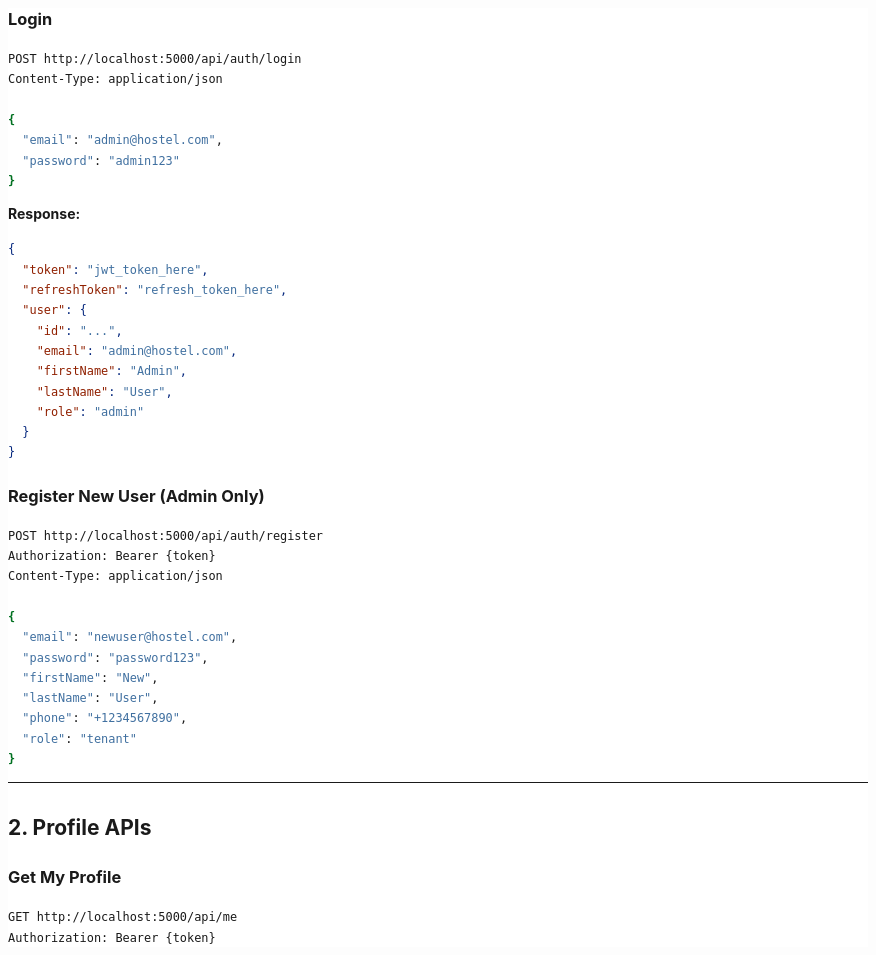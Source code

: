### Login
```bash
POST http://localhost:5000/api/auth/login
Content-Type: application/json

{
  "email": "admin@hostel.com",
  "password": "admin123"
}
```

**Response:**
```json
{
  "token": "jwt_token_here",
  "refreshToken": "refresh_token_here",
  "user": {
    "id": "...",
    "email": "admin@hostel.com",
    "firstName": "Admin",
    "lastName": "User",
    "role": "admin"
  }
}
```

### Register New User (Admin Only)
```bash
POST http://localhost:5000/api/auth/register
Authorization: Bearer {token}
Content-Type: application/json

{
  "email": "newuser@hostel.com",
  "password": "password123",
  "firstName": "New",
  "lastName": "User",
  "phone": "+1234567890",
  "role": "tenant"
}
```

---

## 2. Profile APIs

### Get My Profile
```bash
GET http://localhost:5000/api/me
Authorization: Bearer {token}
```
